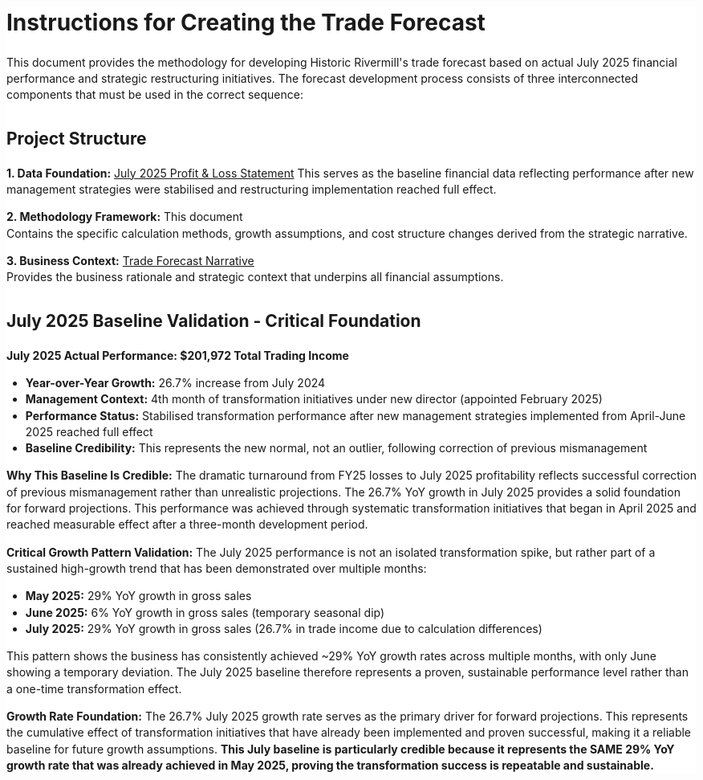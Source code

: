 # Instructions for Creating the Trade Forecast

This document provides the methodology for developing Historic Rivermill's trade forecast based on actual July 2025 financial performance and strategic restructuring initiatives. The forecast development process consists of three interconnected components that must be used in the correct sequence:

## Project Structure

**1. Data Foundation:** [July 2025 Profit & Loss Statement](2025_July_Profit_and_Loss.csv)
This serves as the baseline financial data reflecting performance after new management strategies were stabilised and restructuring implementation reached full effect.

**2. Methodology Framework:** This document  
Contains the specific calculation methods, growth assumptions, and cost structure changes derived from the strategic narrative.

**3. Business Context:** [Trade Forecast Narrative](trade_forecast_narrative.md)  
Provides the business rationale and strategic context that underpins all financial assumptions.

## July 2025 Baseline Validation - Critical Foundation

**July 2025 Actual Performance: $201,972 Total Trading Income**
- **Year-over-Year Growth:** 26.7% increase from July 2024
- **Management Context:** 4th month of transformation initiatives under new director (appointed February 2025)
- **Performance Status:** Stabilised transformation performance after new management strategies implemented from April-June 2025 reached full effect
- **Baseline Credibility:** This represents the new normal, not an outlier, following correction of previous mismanagement

**Why This Baseline Is Credible:**
The dramatic turnaround from FY25 losses to July 2025 profitability reflects successful correction of previous mismanagement rather than unrealistic projections. The 26.7% YoY growth in July 2025 provides a solid foundation for forward projections. This performance was achieved through systematic transformation initiatives that began in April 2025 and reached measurable effect after a three-month development period.

**Critical Growth Pattern Validation:**
The July 2025 performance is not an isolated transformation spike, but rather part of a sustained high-growth trend that has been demonstrated over multiple months:
- **May 2025:** 29% YoY growth in gross sales
- **June 2025:** 6% YoY growth in gross sales (temporary seasonal dip)
- **July 2025:** 29% YoY growth in gross sales (26.7% in trade income due to calculation differences)

This pattern shows the business has consistently achieved ~29% YoY growth rates across multiple months, with only June showing a temporary deviation. The July 2025 baseline therefore represents a proven, sustainable performance level rather than a one-time transformation effect.

**Growth Rate Foundation:**
The 26.7% July 2025 growth rate serves as the primary driver for forward projections. This represents the cumulative effect of transformation initiatives that have already been implemented and proven successful, making it a reliable baseline for future growth assumptions. **This July baseline is particularly credible because it represents the SAME 29% YoY growth rate that was already achieved in May 2025, proving the transformation success is repeatable and sustainable.**
